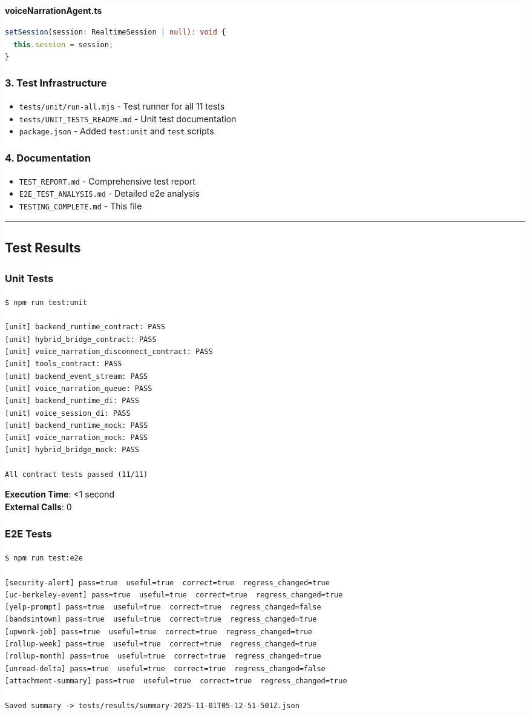 **voiceNarrationAgent.ts**
```typescript
setSession(session: RealtimeSession | null): void {
  this.session = session;
}
```

### 3. Test Infrastructure

- `tests/unit/run-all.mjs` - Test runner for all 11 tests
- `tests/UNIT_TESTS_README.md` - Unit test documentation
- `package.json` - Added `test:unit` and `test` scripts

### 4. Documentation

- `TEST_REPORT.md` - Comprehensive test report
- `E2E_TEST_ANALYSIS.md` - Detailed e2e analysis
- `TESTING_COMPLETE.md` - This file

---

## Test Results

### Unit Tests
```
$ npm run test:unit

[unit] backend_runtime_contract: PASS
[unit] hybrid_bridge_contract: PASS
[unit] voice_narration_disconnect_contract: PASS
[unit] tools_contract: PASS
[unit] backend_event_stream: PASS
[unit] voice_narration_queue: PASS
[unit] backend_runtime_di: PASS
[unit] voice_session_di: PASS
[unit] backend_runtime_mock: PASS
[unit] voice_narration_mock: PASS
[unit] hybrid_bridge_mock: PASS

All contract tests passed (11/11)
```

**Execution Time**: <1 second  
**External Calls**: 0

### E2E Tests
```
$ npm run test:e2e

[security-alert] pass=true  useful=true  correct=true  regress_changed=true
[uc-berkeley-event] pass=true  useful=true  correct=true  regress_changed=true
[yelp-prompt] pass=true  useful=true  correct=true  regress_changed=false
[bandsintown] pass=true  useful=true  correct=true  regress_changed=true
[upwork-job] pass=true  useful=true  correct=true  regress_changed=true
[rollup-week] pass=true  useful=true  correct=true  regress_changed=true
[rollup-month] pass=true  useful=true  correct=true  regress_changed=true
[unread-delta] pass=true  useful=true  correct=true  regress_changed=false
[attachment-summary] pass=true  useful=true  correct=true  regress_changed=true

Saved summary -> tests/results/summary-2025-11-01T05-12-51-501Z.json
```
